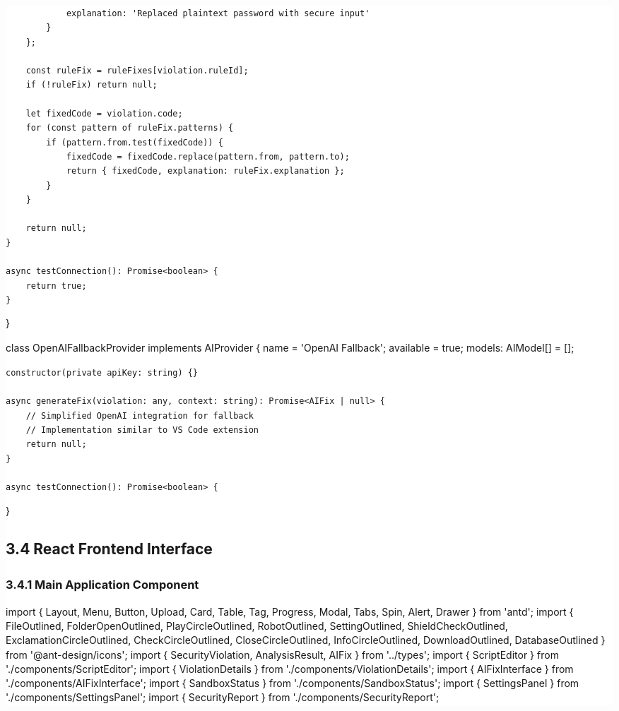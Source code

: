                 explanation: 'Replaced plaintext password with secure input'
            }
        };

        const ruleFix = ruleFixes[violation.ruleId];
        if (!ruleFix) return null;

        let fixedCode = violation.code;
        for (const pattern of ruleFix.patterns) {
            if (pattern.from.test(fixedCode)) {
                fixedCode = fixedCode.replace(pattern.from, pattern.to);
                return { fixedCode, explanation: ruleFix.explanation };
            }
        }

        return null;
    }

    async testConnection(): Promise<boolean> {
        return true;
    }
}

class OpenAIFallbackProvider implements AIProvider {
    name = 'OpenAI Fallback';
    available = true;
    models: AIModel[] = [];

    constructor(private apiKey: string) {}

    async generateFix(violation: any, context: string): Promise<AIFix | null> {
        // Simplified OpenAI integration for fallback
        // Implementation similar to VS Code extension
        return null;
    }

    async testConnection(): Promise<boolean> {
}

## 3.4 React Frontend Interface

### 3.4.1 Main Application Component

import { Layout, Menu, Button, Upload, Card, Table, Tag, Progress, Modal, Tabs, Spin, Alert, Drawer } from 'antd';
import {
    FileOutlined,
    FolderOpenOutlined,
    PlayCircleOutlined,
    RobotOutlined,
    SettingOutlined,
    ShieldCheckOutlined,
    ExclamationCircleOutlined,
    CheckCircleOutlined,
    CloseCircleOutlined,
    InfoCircleOutlined,
    DownloadOutlined,
    DatabaseOutlined
} from '@ant-design/icons';
import { SecurityViolation, AnalysisResult, AIFix } from '../types';
import { ScriptEditor } from './components/ScriptEditor';
import { ViolationDetails } from './components/ViolationDetails';
import { AIFixInterface } from './components/AIFixInterface';
import { SandboxStatus } from './components/SandboxStatus';
import { SettingsPanel } from './components/SettingsPanel';
import { SecurityReport } from './components/SecurityReport';
